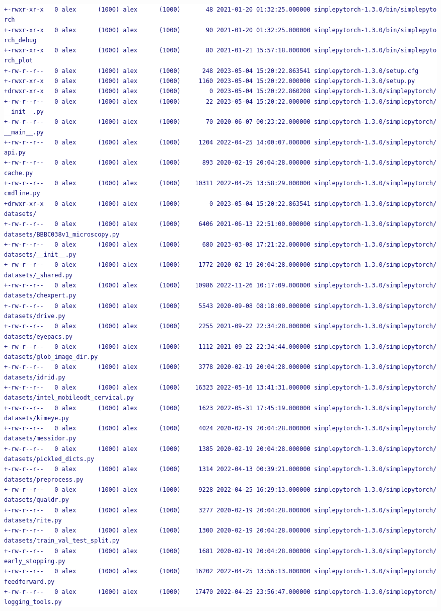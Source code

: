 ```diff
+-rwxr-xr-x   0 alex      (1000) alex      (1000)       48 2021-01-20 01:32:25.000000 simplepytorch-1.3.0/bin/simplepytorch
+-rwxr-xr-x   0 alex      (1000) alex      (1000)       90 2021-01-20 01:32:25.000000 simplepytorch-1.3.0/bin/simplepytorch_debug
+-rwxr-xr-x   0 alex      (1000) alex      (1000)       80 2021-01-21 15:57:18.000000 simplepytorch-1.3.0/bin/simplepytorch_plot
+-rw-r--r--   0 alex      (1000) alex      (1000)      248 2023-05-04 15:20:22.863541 simplepytorch-1.3.0/setup.cfg
+-rwxr-xr-x   0 alex      (1000) alex      (1000)     1160 2023-05-04 15:20:22.000000 simplepytorch-1.3.0/setup.py
+drwxr-xr-x   0 alex      (1000) alex      (1000)        0 2023-05-04 15:20:22.860208 simplepytorch-1.3.0/simplepytorch/
+-rw-r--r--   0 alex      (1000) alex      (1000)       22 2023-05-04 15:20:22.000000 simplepytorch-1.3.0/simplepytorch/__init__.py
+-rw-r--r--   0 alex      (1000) alex      (1000)       70 2020-06-07 00:23:22.000000 simplepytorch-1.3.0/simplepytorch/__main__.py
+-rw-r--r--   0 alex      (1000) alex      (1000)     1204 2022-04-25 14:00:07.000000 simplepytorch-1.3.0/simplepytorch/api.py
+-rw-r--r--   0 alex      (1000) alex      (1000)      893 2020-02-19 20:04:28.000000 simplepytorch-1.3.0/simplepytorch/cache.py
+-rw-r--r--   0 alex      (1000) alex      (1000)    10311 2022-04-25 13:58:29.000000 simplepytorch-1.3.0/simplepytorch/cmdline.py
+drwxr-xr-x   0 alex      (1000) alex      (1000)        0 2023-05-04 15:20:22.863541 simplepytorch-1.3.0/simplepytorch/datasets/
+-rw-r--r--   0 alex      (1000) alex      (1000)     6406 2021-06-13 22:51:00.000000 simplepytorch-1.3.0/simplepytorch/datasets/BBBC038v1_microscopy.py
+-rw-r--r--   0 alex      (1000) alex      (1000)      680 2023-03-08 17:21:22.000000 simplepytorch-1.3.0/simplepytorch/datasets/__init__.py
+-rw-r--r--   0 alex      (1000) alex      (1000)     1772 2020-02-19 20:04:28.000000 simplepytorch-1.3.0/simplepytorch/datasets/_shared.py
+-rw-r--r--   0 alex      (1000) alex      (1000)    10986 2022-11-26 10:17:09.000000 simplepytorch-1.3.0/simplepytorch/datasets/chexpert.py
+-rw-r--r--   0 alex      (1000) alex      (1000)     5543 2020-09-08 08:18:00.000000 simplepytorch-1.3.0/simplepytorch/datasets/drive.py
+-rw-r--r--   0 alex      (1000) alex      (1000)     2255 2021-09-22 22:34:28.000000 simplepytorch-1.3.0/simplepytorch/datasets/eyepacs.py
+-rw-r--r--   0 alex      (1000) alex      (1000)     1112 2021-09-22 22:34:44.000000 simplepytorch-1.3.0/simplepytorch/datasets/glob_image_dir.py
+-rw-r--r--   0 alex      (1000) alex      (1000)     3778 2020-02-19 20:04:28.000000 simplepytorch-1.3.0/simplepytorch/datasets/idrid.py
+-rw-r--r--   0 alex      (1000) alex      (1000)    16323 2022-05-16 13:41:31.000000 simplepytorch-1.3.0/simplepytorch/datasets/intel_mobileodt_cervical.py
+-rw-r--r--   0 alex      (1000) alex      (1000)     1623 2022-05-31 17:45:19.000000 simplepytorch-1.3.0/simplepytorch/datasets/kimeye.py
+-rw-r--r--   0 alex      (1000) alex      (1000)     4024 2020-02-19 20:04:28.000000 simplepytorch-1.3.0/simplepytorch/datasets/messidor.py
+-rw-r--r--   0 alex      (1000) alex      (1000)     1385 2020-02-19 20:04:28.000000 simplepytorch-1.3.0/simplepytorch/datasets/pickled_dicts.py
+-rw-r--r--   0 alex      (1000) alex      (1000)     1314 2022-04-13 00:39:21.000000 simplepytorch-1.3.0/simplepytorch/datasets/preprocess.py
+-rw-r--r--   0 alex      (1000) alex      (1000)     9228 2022-04-25 16:29:13.000000 simplepytorch-1.3.0/simplepytorch/datasets/qualdr.py
+-rw-r--r--   0 alex      (1000) alex      (1000)     3277 2020-02-19 20:04:28.000000 simplepytorch-1.3.0/simplepytorch/datasets/rite.py
+-rw-r--r--   0 alex      (1000) alex      (1000)     1300 2020-02-19 20:04:28.000000 simplepytorch-1.3.0/simplepytorch/datasets/train_val_test_split.py
+-rw-r--r--   0 alex      (1000) alex      (1000)     1681 2020-02-19 20:04:28.000000 simplepytorch-1.3.0/simplepytorch/early_stopping.py
+-rw-r--r--   0 alex      (1000) alex      (1000)    16202 2022-04-25 13:56:13.000000 simplepytorch-1.3.0/simplepytorch/feedforward.py
+-rw-r--r--   0 alex      (1000) alex      (1000)    17470 2022-04-25 23:56:47.000000 simplepytorch-1.3.0/simplepytorch/logging_tools.py
```